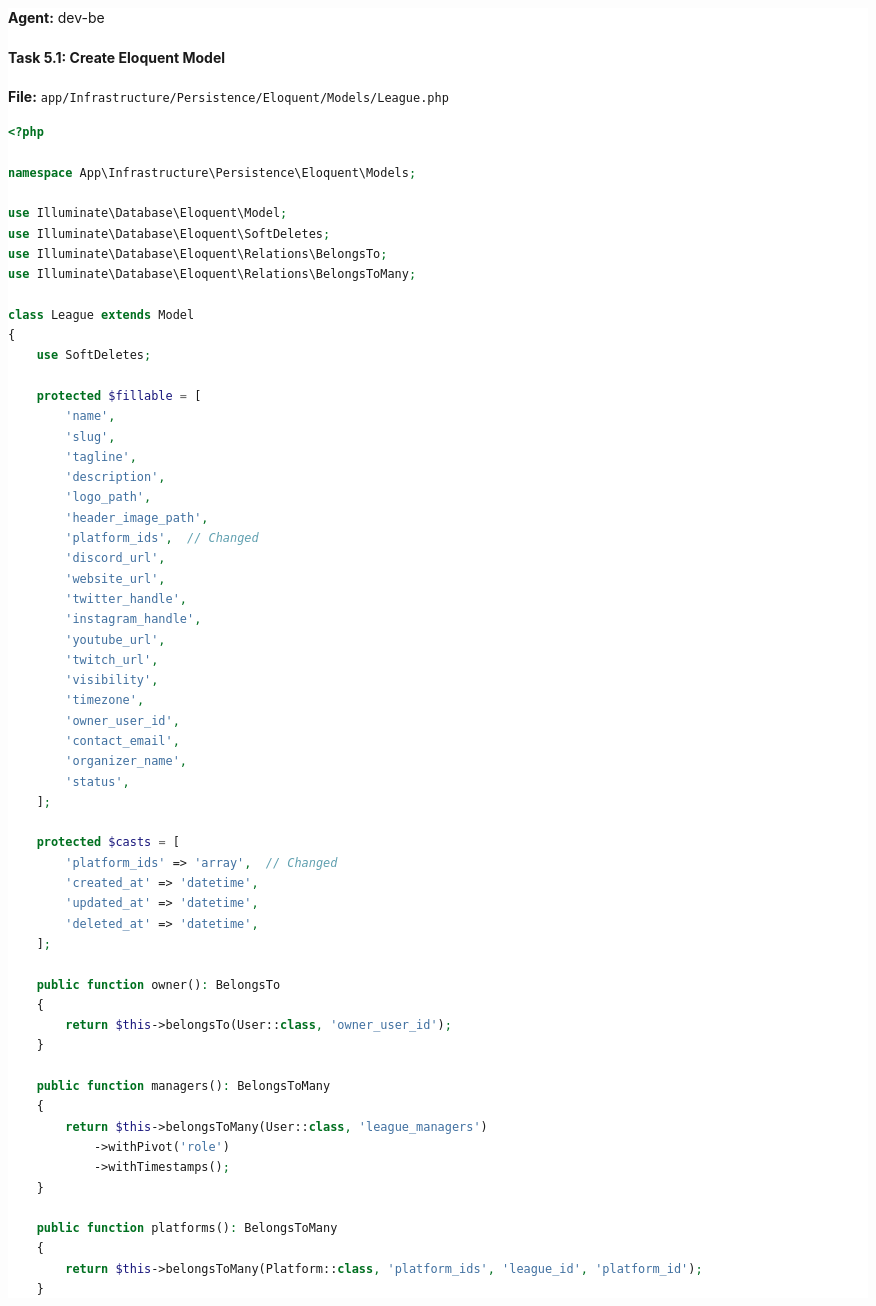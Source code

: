 **Agent:** dev-be

#### Task 5.1: Create Eloquent Model

**File:** `app/Infrastructure/Persistence/Eloquent/Models/League.php`

```php
<?php

namespace App\Infrastructure\Persistence\Eloquent\Models;

use Illuminate\Database\Eloquent\Model;
use Illuminate\Database\Eloquent\SoftDeletes;
use Illuminate\Database\Eloquent\Relations\BelongsTo;
use Illuminate\Database\Eloquent\Relations\BelongsToMany;

class League extends Model
{
    use SoftDeletes;

    protected $fillable = [
        'name',
        'slug',
        'tagline',
        'description',
        'logo_path',
        'header_image_path',
        'platform_ids',  // Changed
        'discord_url',
        'website_url',
        'twitter_handle',
        'instagram_handle',
        'youtube_url',
        'twitch_url',
        'visibility',
        'timezone',
        'owner_user_id',
        'contact_email',
        'organizer_name',
        'status',
    ];

    protected $casts = [
        'platform_ids' => 'array',  // Changed
        'created_at' => 'datetime',
        'updated_at' => 'datetime',
        'deleted_at' => 'datetime',
    ];

    public function owner(): BelongsTo
    {
        return $this->belongsTo(User::class, 'owner_user_id');
    }

    public function managers(): BelongsToMany
    {
        return $this->belongsToMany(User::class, 'league_managers')
            ->withPivot('role')
            ->withTimestamps();
    }

    public function platforms(): BelongsToMany
    {
        return $this->belongsToMany(Platform::class, 'platform_ids', 'league_id', 'platform_id');
    }
```
